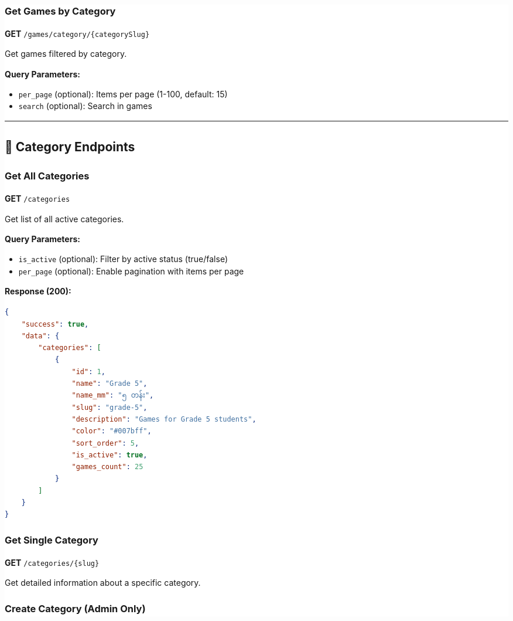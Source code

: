 ### Get Games by Category

**GET** `/games/category/{categorySlug}`

Get games filtered by category.

**Query Parameters:**

-   `per_page` (optional): Items per page (1-100, default: 15)
-   `search` (optional): Search in games

---

## 📂 Category Endpoints

### Get All Categories

**GET** `/categories`

Get list of all active categories.

**Query Parameters:**

-   `is_active` (optional): Filter by active status (true/false)
-   `per_page` (optional): Enable pagination with items per page

**Response (200):**

```json
{
    "success": true,
    "data": {
        "categories": [
            {
                "id": 1,
                "name": "Grade 5",
                "name_mm": "၅ တန်း",
                "slug": "grade-5",
                "description": "Games for Grade 5 students",
                "color": "#007bff",
                "sort_order": 5,
                "is_active": true,
                "games_count": 25
            }
        ]
    }
}
```

### Get Single Category

**GET** `/categories/{slug}`

Get detailed information about a specific category.

### Create Category (Admin Only)
